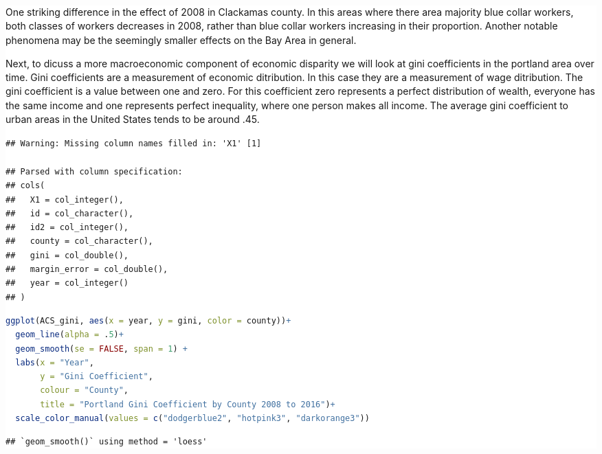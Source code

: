 One striking difference in the effect of 2008 in Clackamas county. In this areas where there area majority blue collar workers, both classes of workers decreases in 2008, rather than blue collar workers increasing in their proportion. Another notable phenomena may be the seemingly smaller effects on the Bay Area in general.

Next, to dicuss a more macroeconomic component of economic disparity we will look at gini coefficients in the portland area over time. Gini coefficients are a measurement of economic ditribution. In this case they are a measurement of wage ditribution. The gini coefficient is a value between one and zero. For this coefficient zero represents a perfect distribution of wealth, everyone has the same income and one represents perfect inequality, where one person makes all income. The average gini coefficient to urban areas in the United States tends to be around .45.

    ## Warning: Missing column names filled in: 'X1' [1]

    ## Parsed with column specification:
    ## cols(
    ##   X1 = col_integer(),
    ##   id = col_character(),
    ##   id2 = col_integer(),
    ##   county = col_character(),
    ##   gini = col_double(),
    ##   margin_error = col_double(),
    ##   year = col_integer()
    ## )

``` r
ggplot(ACS_gini, aes(x = year, y = gini, color = county))+
  geom_line(alpha = .5)+
  geom_smooth(se = FALSE, span = 1) +
  labs(x = "Year",
       y = "Gini Coefficient",
       colour = "County",
       title = "Portland Gini Coefficient by County 2008 to 2016")+
  scale_color_manual(values = c("dodgerblue2", "hotpink3", "darkorange3"))
```

    ## `geom_smooth()` using method = 'loess'

